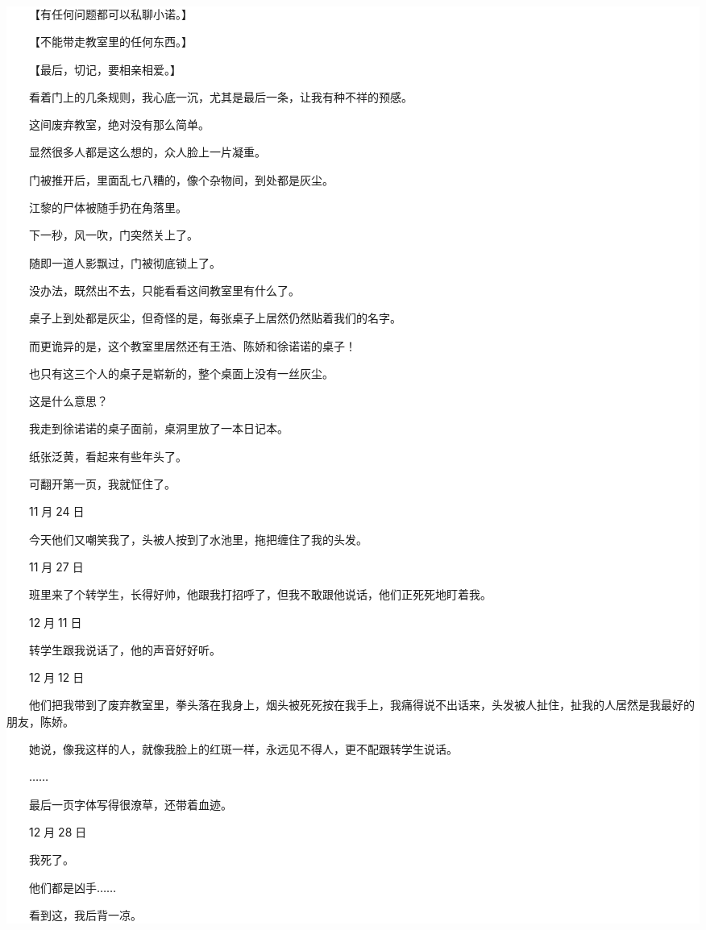 &emsp;&emsp;【有任何问题都可以私聊小诺。】  
  
&emsp;&emsp;【不能带走教室里的任何东西。】  
  
&emsp;&emsp;【最后，切记，要相亲相爱。】  
  
&emsp;&emsp;看着门上的几条规则，我心底一沉，尤其是最后一条，让我有种不祥的预感。  
  
&emsp;&emsp;这间废弃教室，绝对没有那么简单。  
  
&emsp;&emsp;显然很多人都是这么想的，众人脸上一片凝重。  
  
&emsp;&emsp;门被推开后，里面乱七八糟的，像个杂物间，到处都是灰尘。  
  
&emsp;&emsp;江黎的尸体被随手扔在角落里。  
  
&emsp;&emsp;下一秒，风一吹，门突然关上了。  
  
&emsp;&emsp;随即一道人影飘过，门被彻底锁上了。  
  
&emsp;&emsp;没办法，既然出不去，只能看看这间教室里有什么了。  
  
&emsp;&emsp;桌子上到处都是灰尘，但奇怪的是，每张桌子上居然仍然贴着我们的名字。  
  
&emsp;&emsp;而更诡异的是，这个教室里居然还有王浩、陈娇和徐诺诺的桌子！  
  
&emsp;&emsp;也只有这三个人的桌子是崭新的，整个桌面上没有一丝灰尘。  
  
&emsp;&emsp;这是什么意思？  
  
&emsp;&emsp;我走到徐诺诺的桌子面前，桌洞里放了一本日记本。  
  
&emsp;&emsp;纸张泛黄，看起来有些年头了。  
  
&emsp;&emsp;可翻开第一页，我就怔住了。  
  
&emsp;&emsp;11 月 24 日  
  
&emsp;&emsp;今天他们又嘲笑我了，头被人按到了水池里，拖把缠住了我的头发。  
  
&emsp;&emsp;11 月 27 日  
  
&emsp;&emsp;班里来了个转学生，长得好帅，他跟我打招呼了，但我不敢跟他说话，他们正死死地盯着我。  
  
&emsp;&emsp;12 月 11 日  
  
&emsp;&emsp;转学生跟我说话了，他的声音好好听。  
  
&emsp;&emsp;12 月 12 日  
  
&emsp;&emsp;他们把我带到了废弃教室里，拳头落在我身上，烟头被死死按在我手上，我痛得说不出话来，头发被人扯住，扯我的人居然是我最好的朋友，陈娇。  
  
&emsp;&emsp;她说，像我这样的人，就像我脸上的红斑一样，永远见不得人，更不配跟转学生说话。  
  
&emsp;&emsp;……  
  
&emsp;&emsp;最后一页字体写得很潦草，还带着血迹。  
  
&emsp;&emsp;12 月 28 日  
  
&emsp;&emsp;我死了。  
  
&emsp;&emsp;他们都是凶手……  
  
&emsp;&emsp;看到这，我后背一凉。  
  